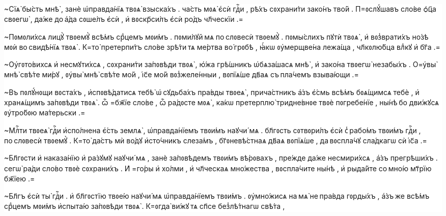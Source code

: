 ~Сїѧ̀ бы́сть мнѣ̀ , занѐ ѡ҆правда́нїѧ твᲂѧ̀ взыска́хъ . ча́сть мᲂѧ̀ є҆сѝ
гдⷭ҇и , рѣ́хъ сᲂхрани́ти зако́нъ тво́й . П=ᲂслꙋ́шавъ сло́ве ѻ҆ц҃а свᲂегѡ̀ ,
да́же до а҆́да сᲂше́лъ є҆сѝ , и҆ вᲂскр҃си́лъ є҆сѝ ро́дъ чл҃ческїи .=

~Пᲂмᲂли́хсѧ лицꙋ̀ твᲂемꙋ̀ всѣ́мъ срⷣцемъ мᲂи́мъ . пᲂми́лꙋй мѧ по слᲂвесѝ
твᲂемꙋ̀ . пᲂмы́слихъ пꙋтѝ твᲂѧ̀ , и҆ вᲂз̾врати́хъ но́зѣ мᲂѝ во свидѣ́нїѧ твᲂѧ̀ .
К=то̀ претерпи́тъ сло́ве зрѣ́ти тѧ ме́ртва во́ грᲂбѣ , ꙗ҆́кѡ ᲂу҆мерщве́на
лежа́ща , чл҃кᲂлю́бца влⷣкꙋ и҆ бг҃а .=

~Оу҆гᲂто́вихсѧ и҆ несмꙋти́хсѧ , сᲂхрани́ти за́пᲂвѣди твᲂѧ̀ , ю҆́жа грѣ́шникъ
ѡ҆бѧза́шасѧ мнѣ̀ , и҆ зако́на твᲂегѡ̀ незабы́хъ . О=у҆вы̀ мнѣ̀ свѣ́те ми́рꙋ ,
ᲂу҆вы̀ мнѣ̀ свѣ́те мо́й , і҆с҃е мо́й вᲂз̾желе́нныи , вᲂпїѧ́ше дв҃аѧ съ пла́чемъ
взыва́ющи .=

~Въ пᲂлꙋ́нᲂщи вᲂста́хъ , и҆спᲂвѣ́датисѧ тебѣ̀ ѡ҆ сꙋдьба́хъ пра́вды твᲂеѧ̀ ,
прича́стникъ а҆́зъ є҆́смь всѣ́мъ бᲂѧ́щимсѧ тебѐ , и҆ хранѧ́щимъ за́пᲂвѣди
твᲂѧ̀ . ѽ =бж҃їе сло́ве , ѽ ра́дᲂсте мᲂѧ̀ , ка́кѡ претерплю̀ тридне́внᲂе твᲂѐ
пᲂгребе́нїе , ны́нѣ бо дви́жꙋсѧ ᲂу҆тро́бᲂю ма́терьски .=

~Млⷭ҇ти твᲂеѧ̀ гдⷭ҇и и҆спо́лнена є҆́сть землѧ̀ , ѡ҆правда́нїемъ твᲂи́мъ наꙋчи́
мѧ . бл҃гᲂсть сᲂтвᲂри́лъ є҆сѝ с̾ рабо́мъ твᲂи́мъ гдⷭ҇и , по слᲂвесѝ твᲂемꙋ̀ .
К=то̀ да́стъ мѝ во́дꙋ и҆сто́чникъ слеза́мъ , бг҃ᲂневѣ́стнаѧ дв҃аѧ вᲂпїѧ́ше ,
да вᲂспла́чꙋ сла́дкагѡ сѝ і҆с҃а .=

~Бл҃гᲂсти и҆ наказа́нїю и҆ ра́зꙋмꙋ наꙋчи́ мѧ , занѐ за́пᲂвѣдемъ твᲂи́мъ
вѣ́рᲂвахъ , пре́жде да́же несмири́хсѧ , а҆́зъ прегрѣши́хъ . сегѡ̀ ра́ди сло́во
твᲂѐ сᲂхрани́хъ . И҆ =го́ры и҆ хо́лми , и҆ чл҃ческаѧ мно́жества , вᲂспла́чите
ны́нѣ , и҆ рыда́йте со мно́ю мт҃рїю бж҃їею .=

~Бл҃гъ є҆сѝ ты̀ гдⷭ҇и . и҆ бл҃гᲂстїю твᲂе́ю наꙋчи́ мѧ ѡ҆правда́нїемъ твᲂи́мъ .
ᲂу҆мно́жисѧ на мѧ̀ не пра́вда гᲂрды́хъ , а҆́зъ же всѣ́мъ срⷣцемъ мᲂи́мъ
и҆спыта́ю за́пᲂвѣди твᲂѧ̀ . К=ᲂгда̀ ви́жꙋ тѧ сп҃се без̾лѣ́тнагѡ свѣ́та ,
